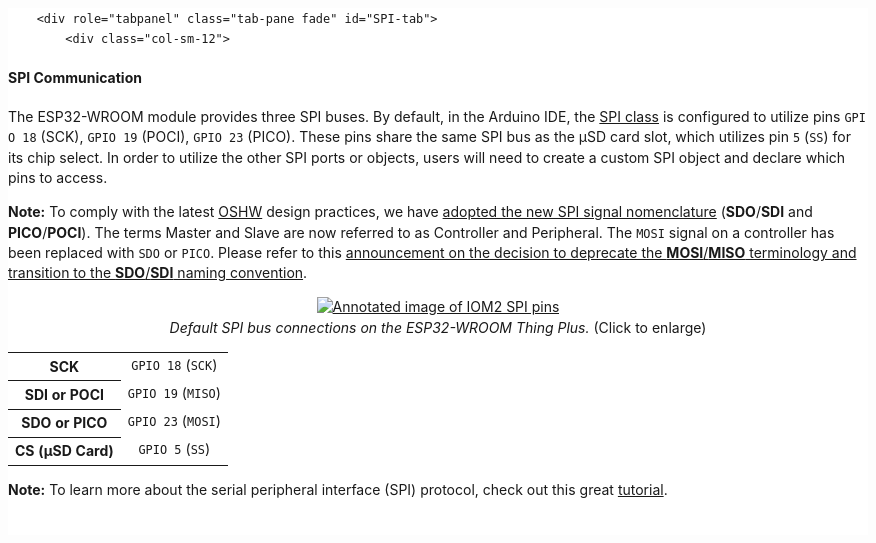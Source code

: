         <div role="tabpanel" class="tab-pane fade" id="SPI-tab">
            <div class="col-sm-12">
<H4>SPI Communication</H4>
<p>The ESP32-WROOM module provides three SPI buses. By default, in the Arduino IDE, the <a href="https://www.arduino.cc/en/reference/SPI">SPI class</a> is configured to utilize pins <code>GPIO 18</code> (SCK), <code>GPIO 19</code> (POCI), <code>GPIO 23</code> (PICO). These pins share the same SPI bus as the &micro;SD card slot, which utilizes pin <code>5</code> (<code>SS</code>) for its chip select. In order to utilize the other SPI ports or objects, users will need to create a custom SPI object and declare which pins to access.</p>

<div class="alert alert-info"><b>Note:</b> To comply with the latest <a href="https://www.oshwa.org/">OSHW</a> design practices, we have <a href="https://www.sparkfun.com/spi_signal_names">adopted the new SPI signal nomenclature</a> (<b>SDO</b>/<b>SDI</b> and <b>PICO</b>/<b>POCI</b>). The terms Master and Slave are now referred to as Controller and Peripheral. The <code>MOSI</code> signal on a controller has been replaced with <code>SDO</code> or <code>PICO</code>. Please refer to this <a href="https://www.oshwa.org/a-resolution-to-redefine-spi-signal-names">announcement on the decision to deprecate the <b>MOSI</b>/<b>MISO</b> terminology and transition to the <b>SDO</b>/<b>SDI</b> naming convention</a>.</p>
</div>


<div class="row">
    <div class="col-md-5">
        <p><center>
            <a href="https://github.com/sparkfun/SparkFun_Thing_Plus_ESP32_WROOM_C/docs/img/hookup_guide/pins_spi.jpg"><img alt="Annotated image of IOM2 SPI pins" src="https://github.com/sparkfun/SparkFun_Thing_Plus_ESP32_WROOM_C/docs/img/hookup_guide/pins_spi.jpg"></a>
            <br>
            <i>Default SPI bus connections on the ESP32-WROOM Thing Plus.</i> (Click to enlarge)</i>
        </center></p>
    </div>
    <div class="col-md-7">
        <center>
            <table>
                <tr>
                    <th style="text-align:center">SCK</th>
                    <td style="text-align:center"><code>GPIO 18</code> (<code>SCK</code>)</td>
                </tr>
                <tr>
                    <th style="text-align:center">SDI or POCI</th>
                    <td style="text-align:center"><code>GPIO 19</code> (<code>MISO</code>)</td>
                </tr>
                <tr>
                    <th style="text-align:center">SDO or PICO</th>
                    <td style="text-align:center"><code>GPIO 23</code> (<code>MOSI</code>)</td>
                </tr>
                <tr>
                    <th style="text-align:center">CS (&micro;SD Card)</th>
                    <td style="text-align:center"><code>GPIO 5</code> (<code>SS</code>)</td>
                </tr>
            </table>
        </center>
        <div class="alert alert-info">
            <p><b>Note:</b> To learn more about the serial peripheral interface (SPI) protocol, check out this great <a href="https://learn.sparkfun.com/tutorials/serial-peripheral-interface-spi">tutorial</a>.</p>
            <br>
            <!-- tutorial_big(16) -->
        </div>
    </div>
</div>
            </div>
        </div>
